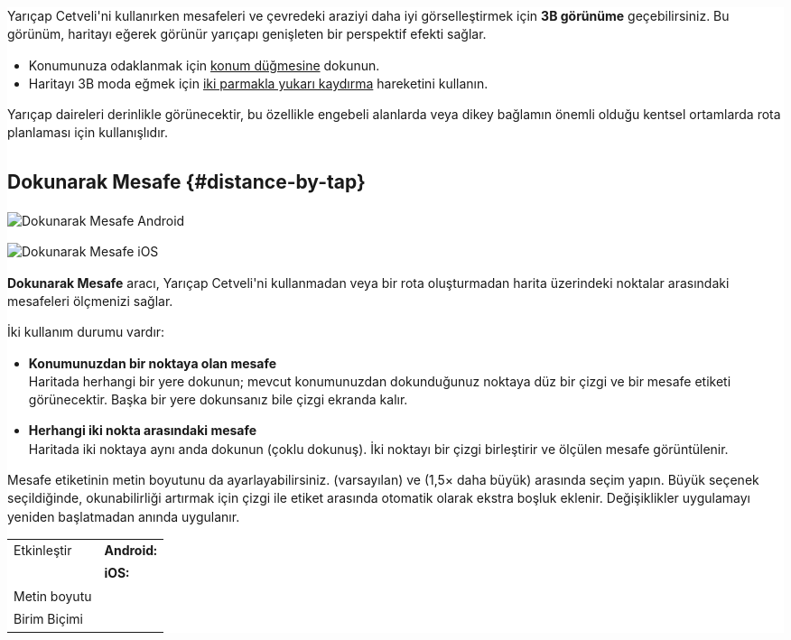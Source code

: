 </TabItem>

</Tabs>

Yarıçap Cetveli'ni kullanırken mesafeleri ve çevredeki araziyi daha iyi görselleştirmek için **3B görünüme** geçebilirsiniz. Bu görünüm, haritayı eğerek görünür yarıçapı genişleten bir perspektif efekti sağlar.

- Konumunuza odaklanmak için [konum düğmesine](../map/interact-with-map.md#my-location-and-zoom) dokunun.
- Haritayı 3B moda eğmek için [iki parmakla yukarı kaydırma](../map/interact-with-map.md#gestures) hareketini kullanın.

Yarıçap daireleri derinlikle görünecektir, bu özellikle engebeli alanlarda veya dikey bağlamın önemli olduğu kentsel ortamlarda rota planlaması için kullanışlıdır.


## Dokunarak Mesafe {#distance-by-tap}

<Tabs groupId="operating-systems" queryString="current-os">

<TabItem value="android" label="Android">

![Dokunarak Mesafe Android](@site/static/img/widgets/distance_tap_android.png)

</TabItem>

<TabItem value="ios" label="iOS">

![Dokunarak Mesafe iOS](@site/static/img/widgets/distance_tap_ios.png)

</TabItem>

</Tabs>

**Dokunarak Mesafe** aracı, Yarıçap Cetveli'ni kullanmadan veya bir rota oluşturmadan harita üzerindeki noktalar arasındaki mesafeleri ölçmenizi sağlar.

İki kullanım durumu vardır:

- **Konumunuzdan bir noktaya olan mesafe**  
  Haritada herhangi bir yere dokunun; mevcut konumunuzdan dokunduğunuz noktaya düz bir çizgi ve bir mesafe etiketi görünecektir. Başka bir yere dokunsanız bile çizgi ekranda kalır.

- **Herhangi iki nokta arasındaki mesafe**  
  Haritada iki noktaya aynı anda dokunun (çoklu dokunuş). İki noktayı bir çizgi birleştirir ve ölçülen mesafe görüntülenir.

Mesafe etiketinin metin boyutunu da ayarlayabilirsiniz. *<Translate android="true" ids="shared_string_normal"/>* (varsayılan) ve *<Translate android="true" ids="shared_string_large"/>* (1,5× daha büyük) arasında seçim yapın. Büyük seçenek seçildiğinde, okunabilirliği artırmak için çizgi ile etiket arasında otomatik olarak ekstra boşluk eklenir. Değişiklikler uygulamayı yeniden başlatmadan anında uygulanır.

| | |
|------------|------------|
| Etkinleştir |  **Android:** *<Translate android="true" ids="shared_string_menu,layer_map_appearance,shared_string_other,map_widget_distance_by_tap"/>* |
|   |  **iOS:** *<Translate ios="true" ids="shared_string_menu,layer_map_appearance,other_location,map_widget_distance_by_tap"/>* |
| Metin boyutu | *<Translate android="true" ids="shared_string_menu,layer_map_appearance,shared_string_other,map_widget_distance_by_tap,text_size"/>* |
| Birim Biçimi | *<Translate android="true" ids="shared_string_menu,configure_profile,general_settings_2,units_and_formats,unit_of_length"/>* |
